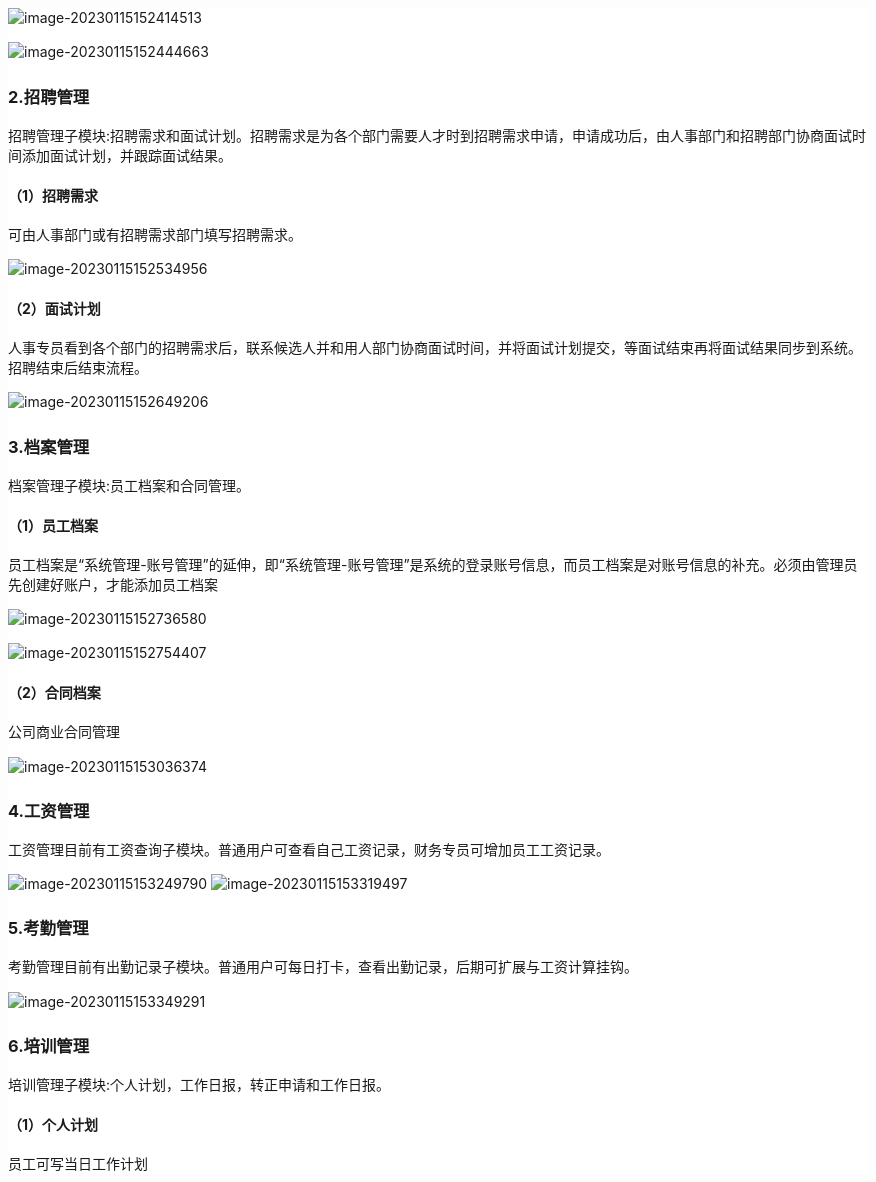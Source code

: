 ![image-20230115152414513](https://p.ipic.vip/uhzlau.png)

![image-20230115152444663](https://p.ipic.vip/j84l80.png)



### 2.招聘管理
招聘管理子模块:招聘需求和面试计划。招聘需求是为各个部门需要人才时到招聘需求申请，申请成功后，由人事部门和招聘部门协商面试时间添加面试计划，并跟踪面试结果。
#### （1）招聘需求
可由人事部门或有招聘需求部门填写招聘需求。

![image-20230115152534956](https://p.ipic.vip/qxdr9c.png)

#### （2）面试计划
人事专员看到各个部门的招聘需求后，联系候选人并和用人部门协商面试时间，并将面试计划提交，等面试结束再将面试结果同步到系统。招聘结束后结束流程。

![image-20230115152649206](https://p.ipic.vip/u5y6hs.png)



### 3.档案管理
档案管理子模块:员工档案和合同管理。
#### （1）员工档案
员工档案是“系统管理-账号管理”的延伸，即“系统管理-账号管理”是系统的登录账号信息，而员工档案是对账号信息的补充。必须由管理员先创建好账户，才能添加员工档案

![image-20230115152736580](https://p.ipic.vip/gca8cn.png)

![image-20230115152754407](https://p.ipic.vip/9is2cw.png)


#### （2）合同档案
公司商业合同管理

![image-20230115153036374](https://p.ipic.vip/uutt5w.png)




### 4.工资管理
工资管理目前有工资查询子模块。普通用户可查看自己工资记录，财务专员可增加员工工资记录。

![image-20230115153249790](https://p.ipic.vip/yzosgr.png)
![image-20230115153319497](https://p.ipic.vip/cwxl7y.png)

### 5.考勤管理
考勤管理目前有出勤记录子模块。普通用户可每日打卡，查看出勤记录，后期可扩展与工资计算挂钩。

![image-20230115153349291](https://p.ipic.vip/ijzev8.png)

### 6.培训管理
培训管理子模块:个人计划，工作日报，转正申请和工作日报。
#### （1）个人计划
员工可写当日工作计划
